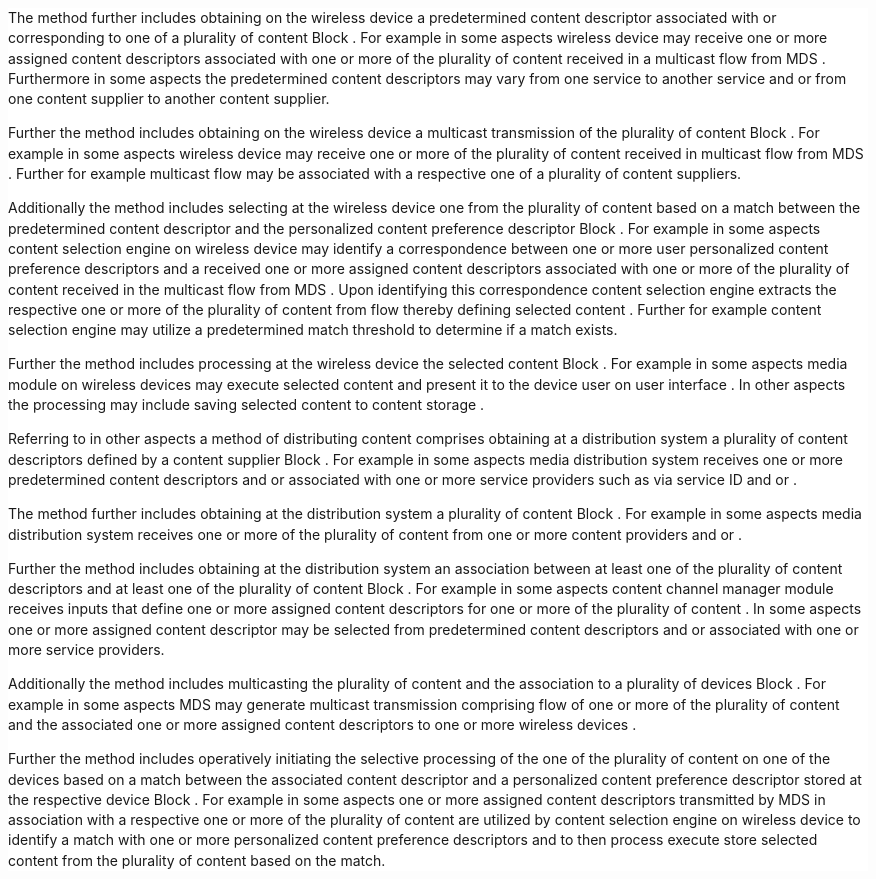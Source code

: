 The method further includes obtaining on the wireless device a predetermined content descriptor associated with or corresponding to one of a plurality of content Block . For example in some aspects wireless device may receive one or more assigned content descriptors associated with one or more of the plurality of content received in a multicast flow from MDS . Furthermore in some aspects the predetermined content descriptors may vary from one service to another service and or from one content supplier to another content supplier.

Further the method includes obtaining on the wireless device a multicast transmission of the plurality of content Block . For example in some aspects wireless device may receive one or more of the plurality of content received in multicast flow from MDS . Further for example multicast flow may be associated with a respective one of a plurality of content suppliers.

Additionally the method includes selecting at the wireless device one from the plurality of content based on a match between the predetermined content descriptor and the personalized content preference descriptor Block . For example in some aspects content selection engine on wireless device may identify a correspondence between one or more user personalized content preference descriptors and a received one or more assigned content descriptors associated with one or more of the plurality of content received in the multicast flow from MDS . Upon identifying this correspondence content selection engine extracts the respective one or more of the plurality of content from flow thereby defining selected content . Further for example content selection engine may utilize a predetermined match threshold to determine if a match exists.

Further the method includes processing at the wireless device the selected content Block . For example in some aspects media module on wireless devices may execute selected content and present it to the device user on user interface . In other aspects the processing may include saving selected content to content storage .

Referring to in other aspects a method of distributing content comprises obtaining at a distribution system a plurality of content descriptors defined by a content supplier Block . For example in some aspects media distribution system receives one or more predetermined content descriptors and or associated with one or more service providers such as via service ID and or .

The method further includes obtaining at the distribution system a plurality of content Block . For example in some aspects media distribution system receives one or more of the plurality of content from one or more content providers and or .

Further the method includes obtaining at the distribution system an association between at least one of the plurality of content descriptors and at least one of the plurality of content Block . For example in some aspects content channel manager module receives inputs that define one or more assigned content descriptors for one or more of the plurality of content . In some aspects one or more assigned content descriptor may be selected from predetermined content descriptors and or associated with one or more service providers.

Additionally the method includes multicasting the plurality of content and the association to a plurality of devices Block . For example in some aspects MDS may generate multicast transmission comprising flow of one or more of the plurality of content and the associated one or more assigned content descriptors to one or more wireless devices .

Further the method includes operatively initiating the selective processing of the one of the plurality of content on one of the devices based on a match between the associated content descriptor and a personalized content preference descriptor stored at the respective device Block . For example in some aspects one or more assigned content descriptors transmitted by MDS in association with a respective one or more of the plurality of content are utilized by content selection engine on wireless device to identify a match with one or more personalized content preference descriptors and to then process execute store selected content from the plurality of content based on the match.
